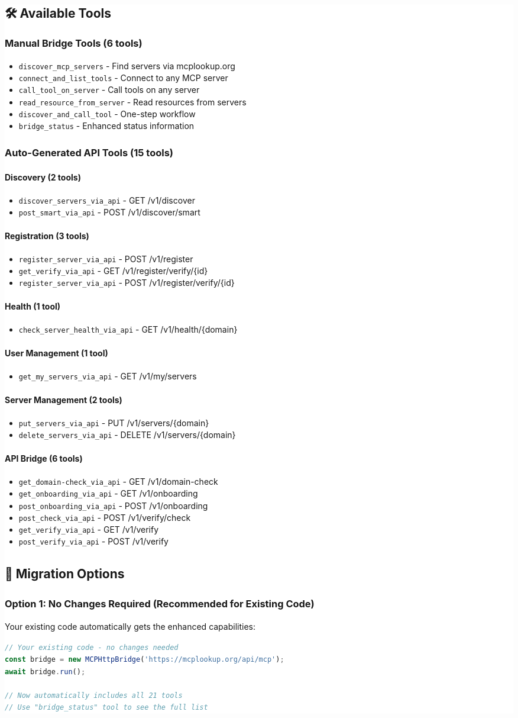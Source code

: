 ## 🛠️ Available Tools

### **Manual Bridge Tools (6 tools)**
- `discover_mcp_servers` - Find servers via mcplookup.org
- `connect_and_list_tools` - Connect to any MCP server
- `call_tool_on_server` - Call tools on any server
- `read_resource_from_server` - Read resources from servers
- `discover_and_call_tool` - One-step workflow
- `bridge_status` - Enhanced status information

### **Auto-Generated API Tools (15 tools)**

#### **Discovery (2 tools)**
- `discover_servers_via_api` - GET /v1/discover
- `post_smart_via_api` - POST /v1/discover/smart

#### **Registration (3 tools)**
- `register_server_via_api` - POST /v1/register
- `get_verify_via_api` - GET /v1/register/verify/{id}
- `register_server_via_api` - POST /v1/register/verify/{id}

#### **Health (1 tool)**
- `check_server_health_via_api` - GET /v1/health/{domain}

#### **User Management (1 tool)**
- `get_my_servers_via_api` - GET /v1/my/servers

#### **Server Management (2 tools)**
- `put_servers_via_api` - PUT /v1/servers/{domain}
- `delete_servers_via_api` - DELETE /v1/servers/{domain}

#### **API Bridge (6 tools)**
- `get_domain-check_via_api` - GET /v1/domain-check
- `get_onboarding_via_api` - GET /v1/onboarding
- `post_onboarding_via_api` - POST /v1/onboarding
- `post_check_via_api` - POST /v1/verify/check
- `get_verify_via_api` - GET /v1/verify
- `post_verify_via_api` - POST /v1/verify

## 🔧 Migration Options

### **Option 1: No Changes Required (Recommended for Existing Code)**
Your existing code automatically gets the enhanced capabilities:

```typescript
// Your existing code - no changes needed
const bridge = new MCPHttpBridge('https://mcplookup.org/api/mcp');
await bridge.run();

// Now automatically includes all 21 tools
// Use "bridge_status" tool to see the full list
```
